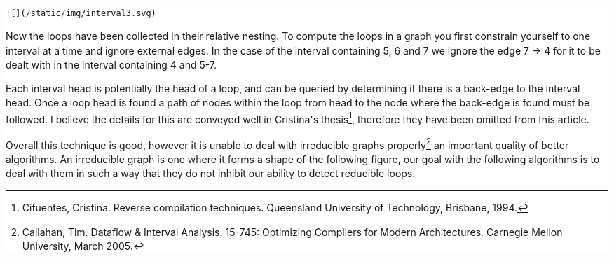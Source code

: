     ![](/static/img/interval3.svg)

Now the loops have been collected in their relative nesting. To compute the loops in a graph you first constrain yourself to one interval at a time and ignore external edges. In the case of the interval containing 5, 6 and 7 we ignore the edge 7 -> 4 for it to be dealt with in the interval containing 4 and 5-7.

Each interval head is potentially the head of a loop, and can be queried by determining if there is a back-edge to the interval head. Once a loop head is found a path of nodes within the loop from head to the node where the back-edge is found must be followed. I believe the details for this are conveyed well in Cristina's thesis[^4], therefore they have been omitted from this article.

Overall this technique is good, however it is unable to deal with irreducible graphs properly[^7] an important quality of better algorithms. An irreducible graph is one where it forms a shape of the following figure, our goal with the following algorithms is to deal with them in such a way that they do not inhibit our ability to detect reducible loops.


[^1]: Tarjan, Robert. Testing flow graph reducibility. Proceedings of the Fifth Annual ACM Symposium on Theory of Computing. 1973.
[^2]: Sreedhar et al. Identifying loops using DJ graphs. ACM Transactions on Programming Languages and Systems (TOPLAS), Volume 18, Issue 6. November 1996.
[^3]: Havlak, Paul. Nesting of Reducible and Irreducible Loops. ACM Transactions on Programming Languages and Systems, Vol. 19, No. 4, July 1997.
[^4]: Cifuentes, Cristina. Reverse compilation techniques. Queensland University of Technology, Brisbane, 1994.
[^5]: Allen, Frances E. Control flow analysis. Proceedings of a symposium on Compiler optimization. 1970.
[^6]: Tarjan, Robert. Depth-First Search and Linear Graph Algorithms. SIAM Journal on Computing. June 1972.
[^7]: Callahan, Tim. Dataflow & Interval Analysis. 15-745: Optimizing Compilers for Modern Architectures. Carnegie Mellon University, March 2005.
[^8]: Ramalingam, Ganesan. Identifying Loops In Almost Linear Time. ACM Transactions on Programming Languages and Systems. March 1999.